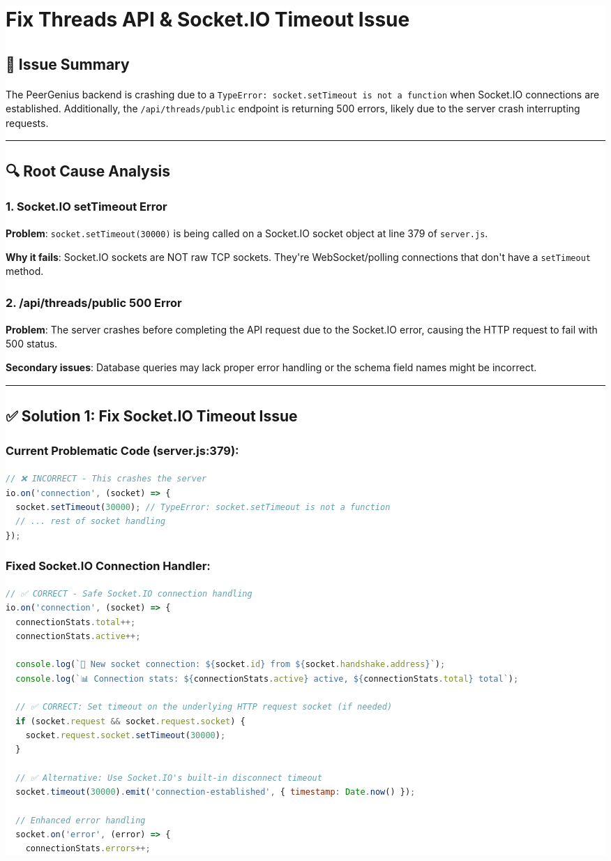 # Fix Threads API & Socket.IO Timeout Issue

## 🚨 Issue Summary

The PeerGenius backend is crashing due to a `TypeError: socket.setTimeout is not a function` when Socket.IO connections are established. Additionally, the `/api/threads/public` endpoint is returning 500 errors, likely due to the server crash interrupting requests.

---

## 🔍 Root Cause Analysis

### 1. Socket.IO setTimeout Error
**Problem**: `socket.setTimeout(30000)` is being called on a Socket.IO socket object at line 379 of `server.js`.

**Why it fails**: Socket.IO sockets are NOT raw TCP sockets. They're WebSocket/polling connections that don't have a `setTimeout` method.

### 2. /api/threads/public 500 Error
**Problem**: The server crashes before completing the API request due to the Socket.IO error, causing the HTTP request to fail with 500 status.

**Secondary issues**: Database queries may lack proper error handling or the schema field names might be incorrect.

---

## ✅ Solution 1: Fix Socket.IO Timeout Issue

### Current Problematic Code (server.js:379):
```js
// ❌ INCORRECT - This crashes the server
io.on('connection', (socket) => {
  socket.setTimeout(30000); // TypeError: socket.setTimeout is not a function
  // ... rest of socket handling
});
```

### Fixed Socket.IO Connection Handler:
```js
// ✅ CORRECT - Safe Socket.IO connection handling
io.on('connection', (socket) => {
  connectionStats.total++;
  connectionStats.active++;
  
  console.log(`🔌 New socket connection: ${socket.id} from ${socket.handshake.address}`);
  console.log(`📊 Connection stats: ${connectionStats.active} active, ${connectionStats.total} total`);
  
  // ✅ CORRECT: Set timeout on the underlying HTTP request socket (if needed)
  if (socket.request && socket.request.socket) {
    socket.request.socket.setTimeout(30000);
  }
  
  // ✅ Alternative: Use Socket.IO's built-in disconnect timeout
  socket.timeout(30000).emit('connection-established', { timestamp: Date.now() });
  
  // Enhanced error handling
  socket.on('error', (error) => {
    connectionStats.errors++;
```